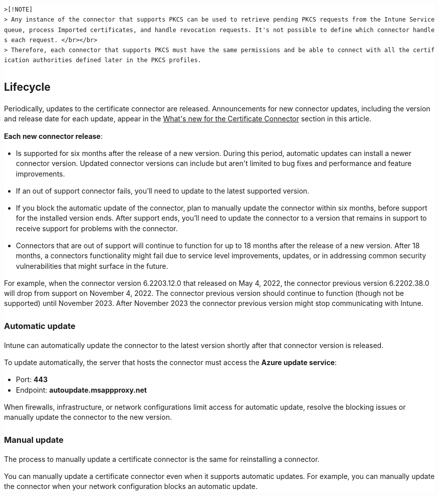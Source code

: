     >[!NOTE]
    > Any instance of the connector that supports PKCS can be used to retrieve pending PKCS requests from the Intune Service queue, process Imported certificates, and handle revocation requests. It's not possible to define which connector handles each request. </br></br>
    > Therefore, each connector that supports PKCS must have the same permissions and be able to connect with all the certification authorities defined later in the PKCS profiles.

## Lifecycle

Periodically, updates  to the certificate connector are released. Announcements for new connector updates, including the version and release date for each update, appear in the [What's new for the Certificate Connector](#whats-new-for-the-certificate-connector) section in this article.

**Each new connector release**:

- Is supported for six months after the release of a new version. During this period, automatic updates can install a newer connector version. Updated connector versions can include but aren't limited to bug fixes and performance and feature improvements.

- If an out of support connector fails, you’ll need to update to the latest supported version.

- If you block the automatic update of the connector, plan to manually update the connector within six months, before support for the installed version ends. After support ends, you’ll need to update the connector to a version that remains in support to receive support for problems with the connector.

- Connectors that are out of support will continue to function for up to 18 months after the release of a new version. After 18 months, a connectors functionality might fail due to service level improvements, updates, or in addressing common security vulnerabilities that might surface in the future.

For example, when the connector version 6.2203.12.0 that released on May 4, 2022, the connector previous version 6.2202.38.0 will drop from support on November 4, 2022. The connector previous version should continue to function (though not be supported) until November 2023. After November 2023 the connector previous version might stop communicating with Intune.

### Automatic update

Intune can automatically update the connector to the latest version shortly after that connector version is released.

To update automatically, the server that hosts the connector must access the **Azure update service**:

- Port: **443**
- Endpoint: **autoupdate.msappproxy.net**

When firewalls, infrastructure, or network configurations limit access for automatic update, resolve the blocking issues or manually update the connector to the new version.

### Manual update

The process to manually update a certificate connector is the same for reinstalling a connector.

You can manually update a certificate connector even when it supports automatic updates. For example, you can manually update the connector when your network configuration blocks an automatic update.
